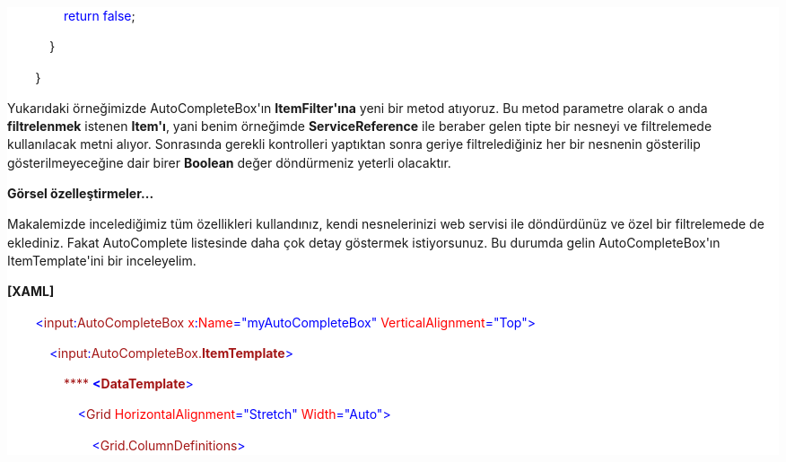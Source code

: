                 <span style="color: blue;">return</span> <span
style="color: blue;">false</span>;

            }

        }

Yukarıdaki örneğimizde AutoCompleteBox'ın **ItemFilter'ına** yeni bir
metod atıyoruz. Bu metod parametre olarak o anda **filtrelenmek**
istenen **Item'ı**, yani benim örneğimde **ServiceReference** ile
beraber gelen tipte bir nesneyi ve filtrelemede kullanılacak metni
alıyor. Sonrasında gerekli kontrolleri yaptıktan sonra geriye
filtrelediğiniz her bir nesnenin gösterilip gösterilmeyeceğine dair
birer **Boolean** değer döndürmeniz yeterli olacaktır.

**Görsel özelleştirmeler...**

Makalemizde incelediğimiz tüm özellikleri kullandınız, kendi
nesnelerinizi web servisi ile döndürdünüz ve özel bir filtrelemede de
eklediniz. Fakat AutoComplete listesinde daha çok detay göstermek
istiyorsunuz. Bu durumda gelin AutoCompleteBox'ın ItemTemplate'ini bir
inceleyelim.

**[XAML]**

<span style="color: #a31515;">        </span><span
style="color: blue;">\<</span><span
style="color: #a31515;">input</span><span
style="color: blue;">:</span><span
style="color: #a31515;">AutoCompleteBox</span><span style="color: red;">
x</span><span style="color: blue;">:</span><span
style="color: red;">Name</span><span
style="color: blue;">="myAutoCompleteBox"</span><span
style="color: red;"> VerticalAlignment</span><span
style="color: blue;">="Top"\></span>

<span style="color: #a31515;">            </span><span
style="color: blue;">\<</span><span
style="color: #a31515;">input</span><span
style="color: blue;">:</span><span
style="color: #a31515;">AutoCompleteBox.**ItemTemplate**</span><span
style="color: blue;">\></span>

<span style="color: #a31515;">                **** </span><span
style="color: blue;">**\<**</span><span
style="color: #a31515;">**DataTemplate**</span><span
style="color: blue;">\></span>

<span style="color: #a31515;">                    </span><span
style="color: blue;">\<</span><span style="color: #a31515;">Grid</span>
<span style="color: red;"> HorizontalAlignment</span><span
style="color: blue;">="Stretch"</span><span style="color: red;">
Width</span><span style="color: blue;">="Auto"\></span>

<span style="color: #a31515;">                        </span><span
style="color: blue;">\<</span><span
style="color: #a31515;">Grid.ColumnDefinitions</span><span
style="color: blue;">\></span>
